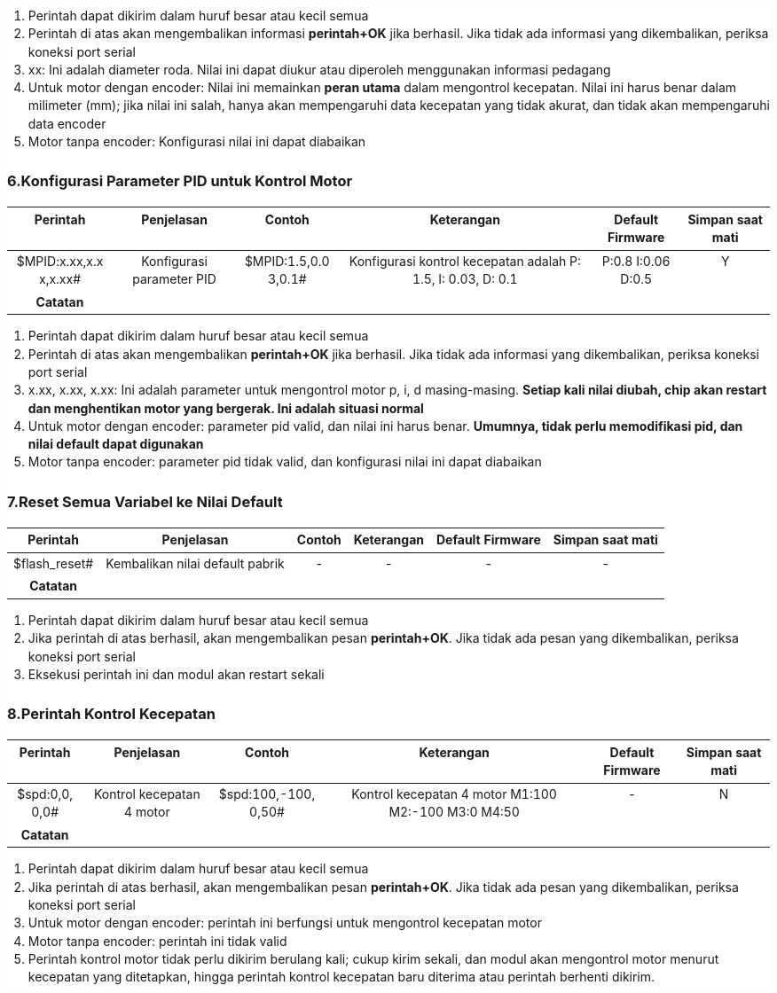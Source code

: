 1. Perintah dapat dikirim dalam huruf besar atau kecil semua
2. Perintah di atas akan mengembalikan informasi **perintah+OK** jika berhasil. Jika tidak ada informasi yang dikembalikan, periksa koneksi port serial
3. xx: Ini adalah diameter roda. Nilai ini dapat diukur atau diperoleh menggunakan informasi pedagang
4. Untuk motor dengan encoder: Nilai ini memainkan **peran utama** dalam mengontrol kecepatan. Nilai ini harus benar dalam milimeter (mm); jika nilai ini salah, hanya akan mempengaruhi data kecepatan yang tidak akurat, dan tidak akan mempengaruhi data encoder
5. Motor tanpa encoder: Konfigurasi nilai ini dapat diabaikan

### 6.Konfigurasi Parameter PID untuk Kontrol Motor

|        Perintah        |       Penjelasan        |       Contoh       |                           Keterangan                           | Default Firmware  | Simpan saat mati |
| :-------------------: | :----------------------: | :-----------------: | :--------------------------------------------------------: | :----------------: | :------------: |
| $MPID:x.xx,x.xx,x.xx# | Konfigurasi parameter PID | $MPID:1.5,0.03,0.1# | Konfigurasi kontrol kecepatan adalah P: 1.5, I: 0.03, D: 0.1 | P:0.8 I:0.06 D:0.5 |       Y        |
|       **Catatan**        |                          |                     |                                                            |                    |                |

1. Perintah dapat dikirim dalam huruf besar atau kecil semua
2. Perintah di atas akan mengembalikan **perintah+OK** jika berhasil. Jika tidak ada informasi yang dikembalikan, periksa koneksi port serial
3. x.xx, x.xx, x.xx: Ini adalah parameter untuk mengontrol motor p, i, d masing-masing. **Setiap kali nilai diubah, chip akan restart dan menghentikan motor yang bergerak. Ini adalah situasi normal**
4. Untuk motor dengan encoder: parameter pid valid, dan nilai ini harus benar. **Umumnya, tidak perlu memodifikasi pid, dan nilai default dapat digunakan**
5. Motor tanpa encoder: parameter pid tidak valid, dan konfigurasi nilai ini dapat diabaikan

### 7.Reset Semua Variabel ke Nilai Default

|    Perintah    |          Penjelasan           | Contoh | Keterangan | Default Firmware | Simpan saat mati |
| :-----------: | :----------------------------: | :-----: | :----: | :---------------: | :------------: |
| $flash_reset# | Kembalikan nilai default pabrik |    -    |   -    |         -         |       -        |
|   **Catatan**    |                                |         |        |                   |                |

1. Perintah dapat dikirim dalam huruf besar atau kecil semua
2. Jika perintah di atas berhasil, akan mengembalikan pesan **perintah+OK**. Jika tidak ada pesan yang dikembalikan, periksa koneksi port serial
3. Eksekusi perintah ini dan modul akan restart sekali

### 8.Perintah Kontrol Kecepatan

|    Perintah    |          Penjelasan          |       Contoh       |                         Keterangan                          | Default Firmware | Simpan saat mati |
| :-----------: | :---------------------------: | :-----------------: | :-----------------------------------------------------: | :---------------: | :------------: |
| $spd:0,0,0,0# | Kontrol kecepatan 4 motor | $spd:100,-100,0,50# | Kontrol kecepatan 4 motor M1:100 M2:-100 M3:0 M4:50 |         -         |       N        |
|   **Catatan**    |                               |                     |                                                         |                   |                |

1. Perintah dapat dikirim dalam huruf besar atau kecil semua
2. Jika perintah di atas berhasil, akan mengembalikan pesan **perintah+OK**. Jika tidak ada pesan yang dikembalikan, periksa koneksi port serial
3. Untuk motor dengan encoder: perintah ini berfungsi untuk mengontrol kecepatan motor
4. Motor tanpa encoder: perintah ini tidak valid
5. Perintah kontrol motor tidak perlu dikirim berulang kali; cukup kirim sekali, dan modul akan mengontrol motor menurut kecepatan yang ditetapkan, hingga perintah kontrol kecepatan baru diterima atau perintah berhenti dikirim.
